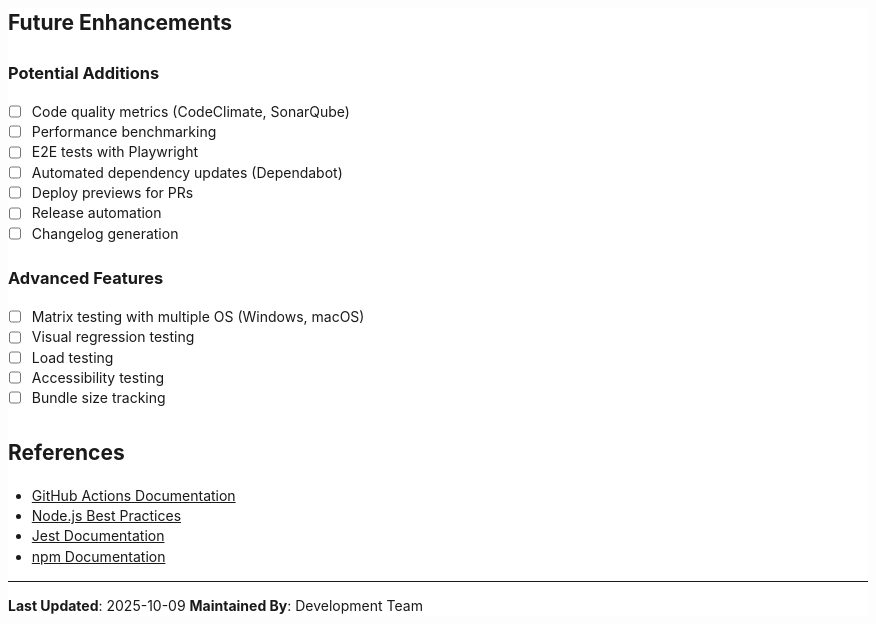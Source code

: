 ## Future Enhancements

### Potential Additions
- [ ] Code quality metrics (CodeClimate, SonarQube)
- [ ] Performance benchmarking
- [ ] E2E tests with Playwright
- [ ] Automated dependency updates (Dependabot)
- [ ] Deploy previews for PRs
- [ ] Release automation
- [ ] Changelog generation

### Advanced Features
- [ ] Matrix testing with multiple OS (Windows, macOS)
- [ ] Visual regression testing
- [ ] Load testing
- [ ] Accessibility testing
- [ ] Bundle size tracking

## References

- [GitHub Actions Documentation](https://docs.github.com/en/actions)
- [Node.js Best Practices](https://github.com/goldbergyoni/nodebestpractices)
- [Jest Documentation](https://jestjs.io/)
- [npm Documentation](https://docs.npmjs.com/)

---

**Last Updated**: 2025-10-09
**Maintained By**: Development Team
